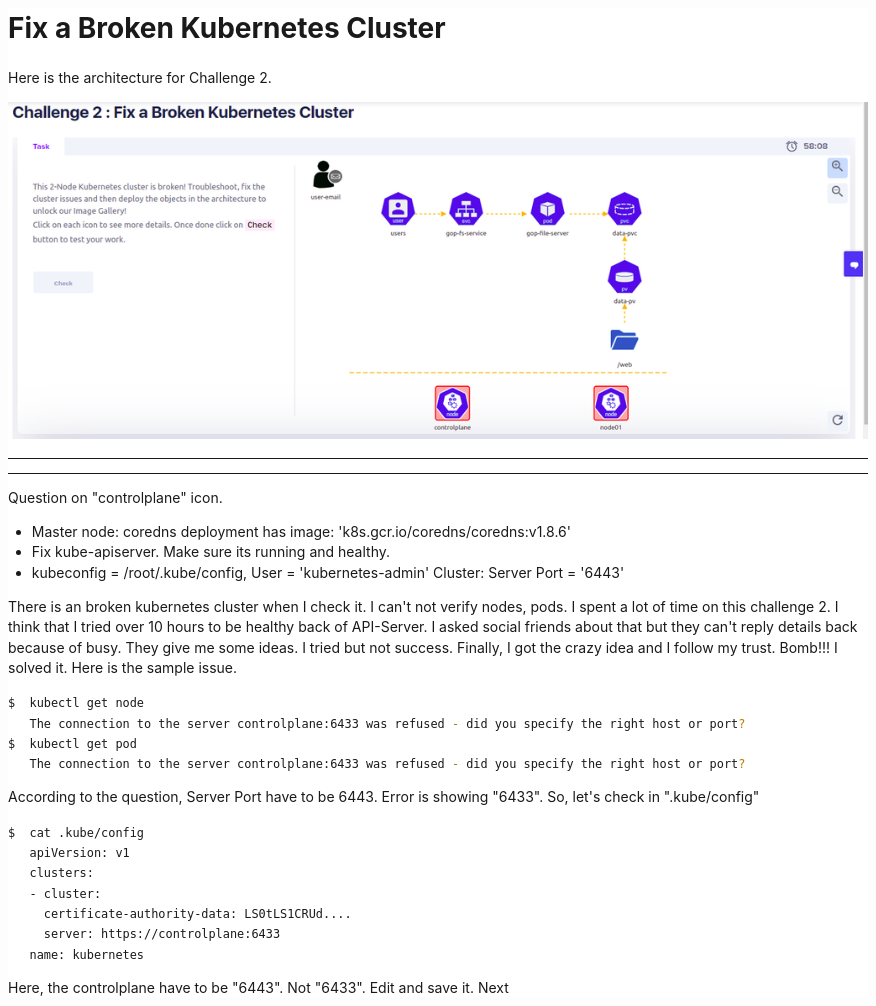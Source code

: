 # Fix a Broken Kubernetes Cluster

Here is the architecture for Challenge 2.

![Architecture](https://github.com/thawzinmyo/The-Hackathon-Challenge-DevOps/blob/master/image/Fix_a_Broken_Kubernetes_Cluster_Architecture.png)


---
---
Question on "controlplane" icon.
- Master node: coredns deployment has image: 'k8s.gcr.io/coredns/coredns:v1.8.6'
- Fix kube-apiserver. Make sure its running and healthy.
- kubeconfig = /root/.kube/config, User = 'kubernetes-admin' Cluster: Server Port = '6443'

There is an broken kubernetes cluster when I check it. I can't not verify nodes, pods. I spent a lot of time on this challenge 2. I think that I tried over 10 hours to be healthy back of API-Server. I asked social friends about that but they can't reply details back because of busy. They give me some ideas. I tried but not success. Finally, I got the crazy idea and I follow my trust. Bomb!!! I solved it.
Here is the sample issue.
```bash
$  kubectl get node
   The connection to the server controlplane:6433 was refused - did you specify the right host or port?
$  kubectl get pod
   The connection to the server controlplane:6433 was refused - did you specify the right host or port?
```
According to the question, Server Port have to be 6443. Error is showing "6433". So, let's check in ".kube/config"
```bash
$  cat .kube/config
   apiVersion: v1
   clusters:
   - cluster:
     certificate-authority-data: LS0tLS1CRUd....
     server: https://controlplane:6433
   name: kubernetes
```
Here, the controlplane have to be "6443". Not "6433".
Edit and save it.
Next
